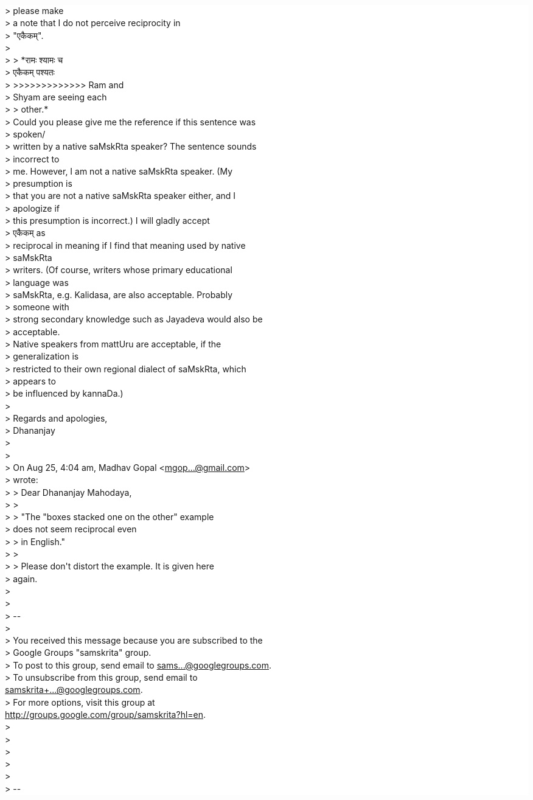\> please make  
\> a note that I do not perceive reciprocity in  
\> "एकैकम्".  
\>  
\> \> \*रामः श्यामः च  
\> एकैकम् पश्यतः  
\> \>\>\>\>\>\>\>\>\>\>\>\>\> Ram and  
\> Shyam are seeing each  
\> \> other.\*  
\> Could you please give me the reference if this sentence was  
\> spoken/  
\> written by a native saMskRta speaker? The sentence sounds  
\> incorrect to  
\> me. However, I am not a native saMskRta speaker. (My  
\> presumption is  
\> that you are not a native saMskRta speaker either, and I  
\> apologize if  
\> this presumption is incorrect.) I will gladly accept  
\> एकैकम् as  
\> reciprocal in meaning if I find that meaning used by native  
\> saMskRta  
\> writers. (Of course, writers whose primary educational  
\> language was  
\> saMskRta, e.g. Kalidasa, are also acceptable. Probably  
\> someone with  
\> strong secondary knowledge such as Jayadeva would also be  
\> acceptable.  
\> Native speakers from mattUru are acceptable, if the  
\> generalization is  
\> restricted to their own regional dialect of saMskRta, which  
\> appears to  
\> be influenced by kannaDa.)  
\>  
\> Regards and apologies,  
\> Dhananjay  
\>  
\>  
\> On Aug 25, 4:04 am, Madhav Gopal \<[mgop...@gmail.com]()\>  
\> wrote:  
\> \> Dear Dhananjay Mahodaya,  
\> \>  
\> \> "The "boxes stacked one on the other" example  
\> does not seem reciprocal even  
\> \> in English."  
\> \>  
\> \> Please don't distort the example. It is given here  
\> again.  
\>  
\>  
\> --  
\>  
\> You received this message because you are subscribed to the  
\> Google Groups "samskrita" group.  
\> To post to this group, send email to [sams...@googlegroups.com]().  
\> To unsubscribe from this group, send email to  
[samskrita+...@googlegroups.com]().  
\> For more options, visit this group at  
<http://groups.google.com/group/samskrita?hl=en>.  
\>  
\>  
\>  
\>  
\>  
\> --  